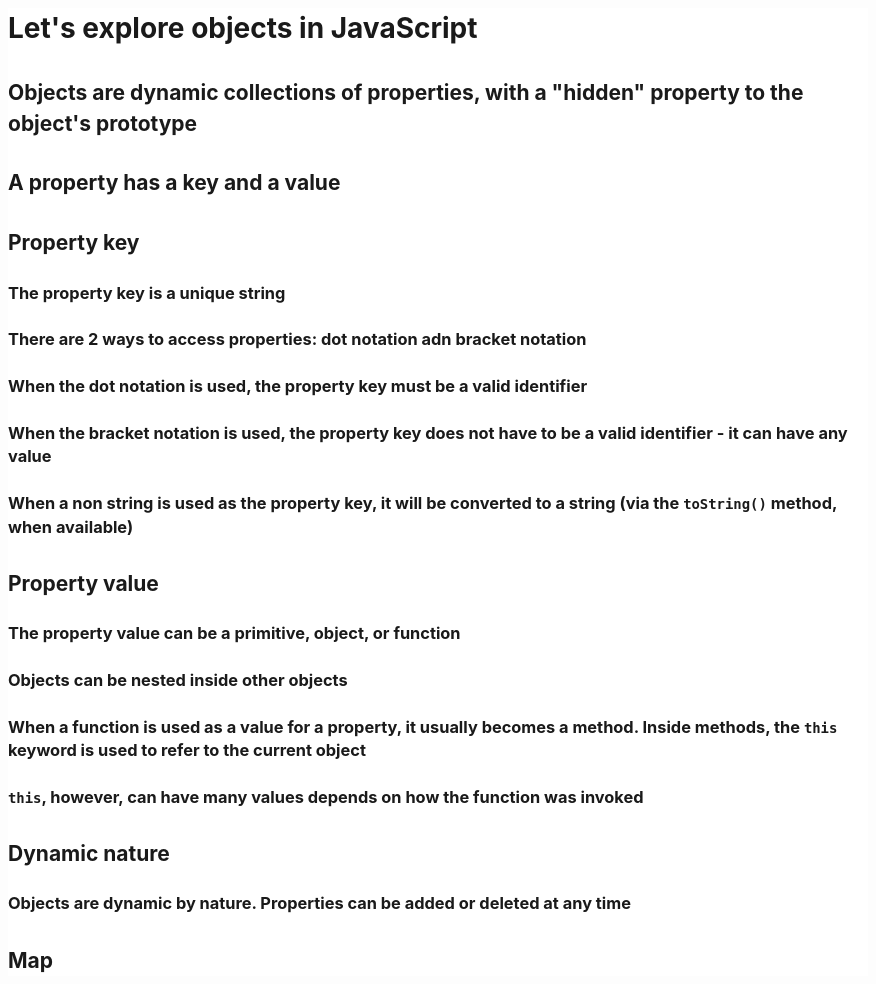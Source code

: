 # Let's explore objects in JavaScript

## Objects are dynamic collections of properties, with a "hidden" property to the object's prototype

## A property has a key and a value

## Property key

### The property key is a unique string

### There are 2 ways to access properties: dot notation adn bracket notation

### When the dot notation is used, the property key must be a valid identifier

### When the bracket notation is used, the property key does not have to be a valid identifier - it can have any value

### When a non string is used as the property key, it will be converted to a string (via the ```toString()``` method, when available)

## Property value

### The property value can be a primitive, object, or function

### Objects can be nested inside other objects

### When a function is used as a value for a property, it usually becomes a method. Inside methods, the ```this``` keyword is used to refer to the current object

### ```this```, however, can have many values depends on how the function was invoked

## Dynamic nature

### Objects are dynamic by nature. Properties can be added or deleted at any time

## Map
